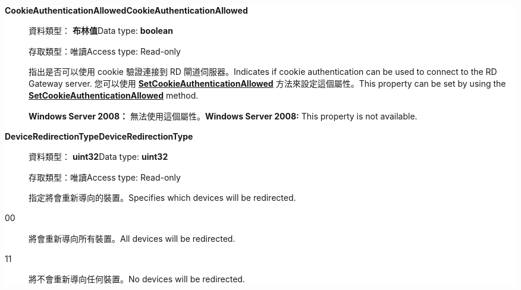 <span data-ttu-id="c2578-196">**CookieAuthenticationAllowed**</span><span class="sxs-lookup"><span data-stu-id="c2578-196">**CookieAuthenticationAllowed**</span></span>
</dt> <dd> <dl> <dt>

<span data-ttu-id="c2578-197">資料類型： **布林值**</span><span class="sxs-lookup"><span data-stu-id="c2578-197">Data type: **boolean**</span></span>
</dt> <dt>

<span data-ttu-id="c2578-198">存取類型：唯讀</span><span class="sxs-lookup"><span data-stu-id="c2578-198">Access type: Read-only</span></span>
</dt> </dl>

<span data-ttu-id="c2578-199">指出是否可以使用 cookie 驗證連接到 RD 閘道伺服器。</span><span class="sxs-lookup"><span data-stu-id="c2578-199">Indicates if cookie authentication can be used to connect to the RD Gateway server.</span></span> <span data-ttu-id="c2578-200">您可以使用 [**SetCookieAuthenticationAllowed**](setcookieauthenticationallowed-win32-tsgatewayconnectionauthorizationpolicy.md) 方法來設定這個屬性。</span><span class="sxs-lookup"><span data-stu-id="c2578-200">This property can be set by using the [**SetCookieAuthenticationAllowed**](setcookieauthenticationallowed-win32-tsgatewayconnectionauthorizationpolicy.md) method.</span></span>

<span data-ttu-id="c2578-201">**Windows Server 2008：** 無法使用這個屬性。</span><span class="sxs-lookup"><span data-stu-id="c2578-201">**Windows Server 2008:** This property is not available.</span></span>

</dd> <dt>

<span data-ttu-id="c2578-202">**DeviceRedirectionType**</span><span class="sxs-lookup"><span data-stu-id="c2578-202">**DeviceRedirectionType**</span></span>
</dt> <dd> <dl> <dt>

<span data-ttu-id="c2578-203">資料類型： **uint32**</span><span class="sxs-lookup"><span data-stu-id="c2578-203">Data type: **uint32**</span></span>
</dt> <dt>

<span data-ttu-id="c2578-204">存取類型：唯讀</span><span class="sxs-lookup"><span data-stu-id="c2578-204">Access type: Read-only</span></span>
</dt> </dl>

<span data-ttu-id="c2578-205">指定將會重新導向的裝置。</span><span class="sxs-lookup"><span data-stu-id="c2578-205">Specifies which devices will be redirected.</span></span>

<dt>

<span data-ttu-id="c2578-206">0</span><span class="sxs-lookup"><span data-stu-id="c2578-206">0</span></span>
</dt> <dd>

<span data-ttu-id="c2578-207">將會重新導向所有裝置。</span><span class="sxs-lookup"><span data-stu-id="c2578-207">All devices will be redirected.</span></span>

</dd> <dt>

<span data-ttu-id="c2578-208">1</span><span class="sxs-lookup"><span data-stu-id="c2578-208">1</span></span>
</dt> <dd>

<span data-ttu-id="c2578-209">將不會重新導向任何裝置。</span><span class="sxs-lookup"><span data-stu-id="c2578-209">No devices will be redirected.</span></span>

